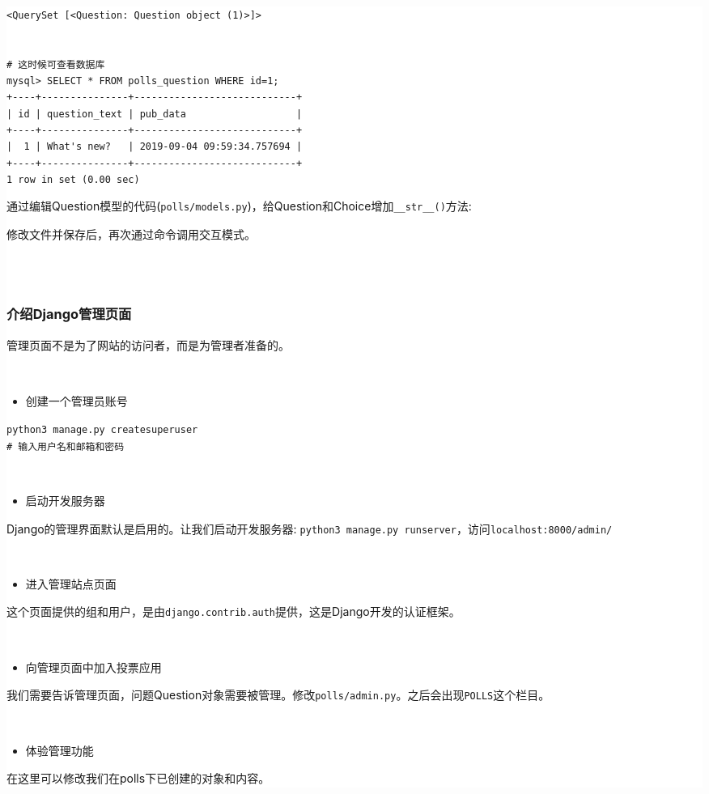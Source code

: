 ```shell
<QuerySet [<Question: Question object (1)>]>


# 这时候可查看数据库
mysql> SELECT * FROM polls_question WHERE id=1;
+----+---------------+----------------------------+
| id | question_text | pub_data                   |
+----+---------------+----------------------------+
|  1 | What's new?   | 2019-09-04 09:59:34.757694 |
+----+---------------+----------------------------+
1 row in set (0.00 sec)
```

通过编辑Question模型的代码(`polls/models.py`)，给Question和Choice增加`__str__()`方法:

修改文件并保存后，再次通过命令调用交互模式。


<br/>
<br/>


### 介绍Django管理页面

管理页面不是为了网站的访问者，而是为管理者准备的。


<br/>


- 创建一个管理员账号

```
python3 manage.py createsuperuser
# 输入用户名和邮箱和密码
```

<br/>


- 启动开发服务器

Django的管理界面默认是启用的。让我们启动开发服务器: `python3 manage.py runserver`，访问`localhost:8000/admin/`

<br>

- 进入管理站点页面

这个页面提供的组和用户，是由`django.contrib.auth`提供，这是Django开发的认证框架。

<br>

- 向管理页面中加入投票应用

我们需要告诉管理页面，问题Question对象需要被管理。修改`polls/admin.py`。之后会出现`POLLS`这个栏目。

<br>

- 体验管理功能

在这里可以修改我们在polls下已创建的对象和内容。

